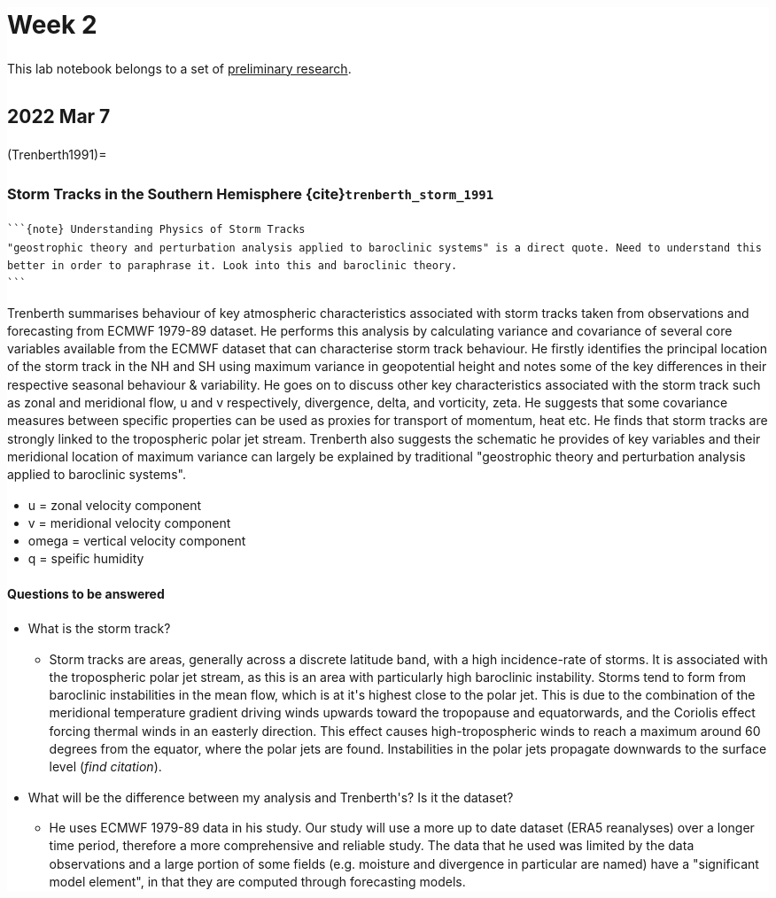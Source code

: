 # Week 2

This lab notebook belongs to a set of [preliminary research](../preliminary_research.md).

## 2022 Mar 7

(Trenberth1991)=
### Storm Tracks in the Southern Hemisphere {cite}`trenberth_storm_1991`

````{sidebar}
```{note} Understanding Physics of Storm Tracks
"geostrophic theory and perturbation analysis applied to baroclinic systems" is a direct quote. Need to understand this better in order to paraphrase it. Look into this and baroclinic theory.
```
````

Trenberth summarises behaviour of key atmospheric characteristics associated with storm tracks taken from observations and forecasting from ECMWF 1979-89 dataset. He performs this analysis by calculating variance and covariance of several core variables available from the ECMWF dataset that can characterise storm track behaviour. He firstly identifies the principal location of the storm track in the NH and SH using maximum variance in geopotential height and notes some of the key differences in their respective seasonal behaviour & variability. He goes on to discuss other key characteristics associated with the storm track such as zonal and meridional flow, u and v respectively, divergence, delta, and vorticity, zeta. He suggests that some covariance measures between specific properties can be used as proxies for transport of momentum, heat etc. He finds that storm tracks are strongly linked to the tropospheric polar jet stream. Trenberth also suggests the schematic he provides of key variables and their meridional location of maximum variance can largely be explained by traditional "geostrophic theory and perturbation analysis applied to baroclinic systems".

- u = zonal velocity component
- v = meridional velocity component
- omega = vertical velocity component
- q = speific humidity

#### Questions to be answered

- What is the storm track?
    - Storm tracks are areas, generally across a discrete latitude band, with a high incidence-rate of storms. It is associated with the tropospheric polar jet stream, as this is an area with particularly high baroclinic instability. Storms tend to form from baroclinic instabilities in the mean flow, which is at it's highest close to the polar jet. This is due to the combination of the meridional temperature gradient driving winds upwards toward the tropopause and equatorwards, and the Coriolis effect forcing thermal winds in an easterly direction. This effect causes high-tropospheric winds to reach a maximum around 60 degrees from the equator, where the polar jets are found. Instabilities in the polar jets propagate downwards to the surface level (_find citation_).

- What will be the difference between my analysis and Trenberth's? Is it the dataset?
    - He uses ECMWF 1979-89 data in his study. Our study will use a more up to date dataset (ERA5 reanalyses) over a longer time period, therefore a more comprehensive and reliable study. The data that he used was limited by the data observations and a large portion of some fields (e.g. moisture and divergence in particular are named) have a "significant model element", in that they are computed through forecasting models.

